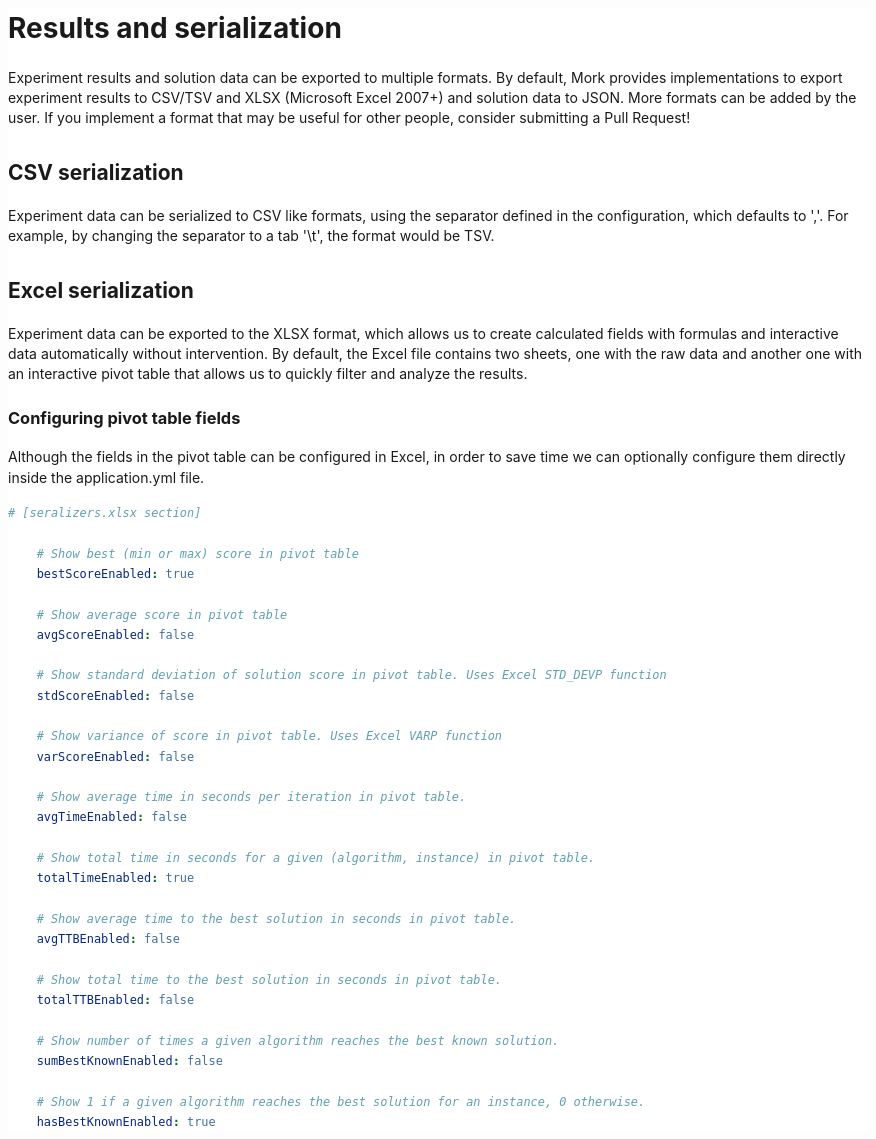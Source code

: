 # Results and serialization

Experiment results and solution data can be exported to multiple formats. By default, Mork provides implementations 
to export experiment results to CSV/TSV and XLSX (Microsoft Excel 2007+) and solution data to JSON. 
More formats can be added by the user. 
If you implement a format that may be useful for other people, consider submitting a Pull Request!

## CSV serialization

Experiment data can be serialized to CSV like formats, using the separator defined in the configuration, which defaults to ','.
For example, by changing the separator to a tab '\t', the format would be TSV.

## Excel serialization

Experiment data can be exported to the XLSX format, which allows us to create calculated fields with formulas 
and interactive data automatically without intervention. By default, the Excel file contains two sheets, 
one with the raw data and another one with an interactive pivot table that allows us to quickly filter and 
analyze the results.

### Configuring pivot table fields

Although the fields in the pivot table can be configured in Excel, in order to save time we can optionally configure them directly
inside the application.yml file.

```yml
# [seralizers.xlsx section]

    # Show best (min or max) score in pivot table
    bestScoreEnabled: true

    # Show average score in pivot table
    avgScoreEnabled: false

    # Show standard deviation of solution score in pivot table. Uses Excel STD_DEVP function
    stdScoreEnabled: false

    # Show variance of score in pivot table. Uses Excel VARP function
    varScoreEnabled: false

    # Show average time in seconds per iteration in pivot table.
    avgTimeEnabled: false

    # Show total time in seconds for a given (algorithm, instance) in pivot table.
    totalTimeEnabled: true

    # Show average time to the best solution in seconds in pivot table.
    avgTTBEnabled: false

    # Show total time to the best solution in seconds in pivot table.
    totalTTBEnabled: false

    # Show number of times a given algorithm reaches the best known solution.
    sumBestKnownEnabled: false

    # Show 1 if a given algorithm reaches the best solution for an instance, 0 otherwise.
    hasBestKnownEnabled: true

```